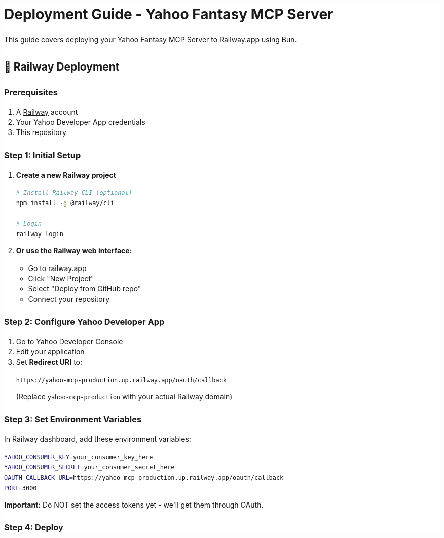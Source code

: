 # Deployment Guide - Yahoo Fantasy MCP Server

This guide covers deploying your Yahoo Fantasy MCP Server to Railway.app using Bun.

## 🚂 Railway Deployment

### Prerequisites

1. A [Railway](https://railway.app/) account
2. Your Yahoo Developer App credentials
3. This repository

### Step 1: Initial Setup

1. **Create a new Railway project**
   ```bash
   # Install Railway CLI (optional)
   npm install -g @railway/cli
   
   # Login
   railway login
   ```

2. **Or use the Railway web interface:**
   - Go to [railway.app](https://railway.app/)
   - Click "New Project"
   - Select "Deploy from GitHub repo"
   - Connect your repository

### Step 2: Configure Yahoo Developer App

1. Go to [Yahoo Developer Console](https://developer.yahoo.com/apps/)
2. Edit your application
3. Set **Redirect URI** to:
   ```
   https://yahoo-mcp-production.up.railway.app/oauth/callback
   ```
   (Replace `yahoo-mcp-production` with your actual Railway domain)

### Step 3: Set Environment Variables

In Railway dashboard, add these environment variables:

```bash
YAHOO_CONSUMER_KEY=your_consumer_key_here
YAHOO_CONSUMER_SECRET=your_consumer_secret_here
OAUTH_CALLBACK_URL=https://yahoo-mcp-production.up.railway.app/oauth/callback
PORT=3000
```

**Important:** Do NOT set the access tokens yet - we'll get them through OAuth.

### Step 4: Deploy

